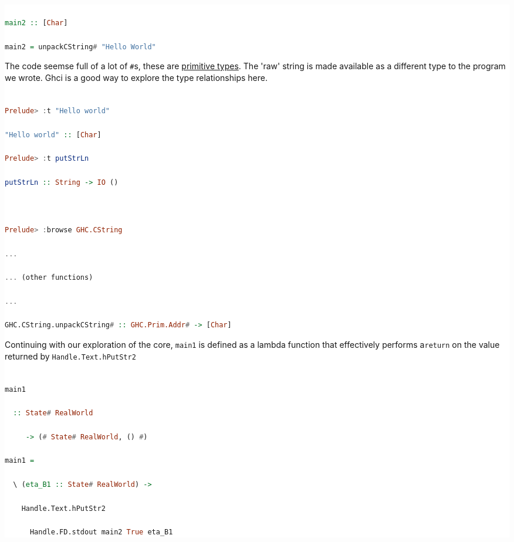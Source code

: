 

```haskell

main2 :: [Char]

main2 = unpackCString# "Hello World"

```



The code seemse full of a lot of ```#```s, these are [primitive types](http://www.haskell.org/ghc/docs/latest/html/users_guide/primitives.html). The 'raw' string is made available as a different type to the program we wrote. Ghci is a good way to explore the type relationships here.



```haskell

Prelude> :t "Hello world"

"Hello world" :: [Char]

Prelude> :t putStrLn

putStrLn :: String -> IO ()



Prelude> :browse GHC.CString

...

... (other functions)

...

GHC.CString.unpackCString# :: GHC.Prim.Addr# -> [Char]

```



Continuing with our exploration of the core, ```main1``` is defined as a lambda function that effectively performs a```return``` on the value returned by ```Handle.Text.hPutStr2```



```haskell

main1

  :: State# RealWorld

     -> (# State# RealWorld, () #)

main1 =

  \ (eta_B1 :: State# RealWorld) ->

    Handle.Text.hPutStr2

      Handle.FD.stdout main2 True eta_B1

```
